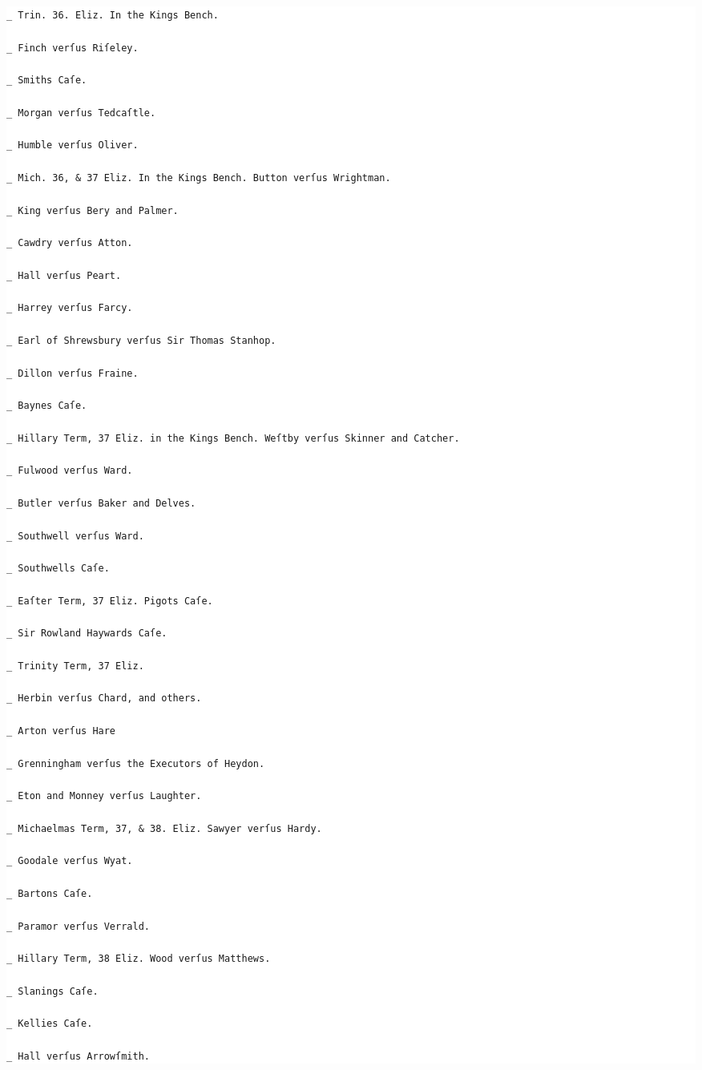     _ Trin. 36. Eliz. In the Kings Bench.

    _ Finch verſus Riſeley.

    _ Smiths Caſe.

    _ Morgan verſus Tedcaſtle.

    _ Humble verſus Oliver.

    _ Mich. 36, & 37 Eliz. In the Kings Bench. Button verſus Wrightman.

    _ King verſus Bery and Palmer.

    _ Cawdry verſus Atton.

    _ Hall verſus Peart.

    _ Harrey verſus Farcy.

    _ Earl of Shrewsbury verſus Sir Thomas Stanhop.

    _ Dillon verſus Fraine.

    _ Baynes Caſe.

    _ Hillary Term, 37 Eliz. in the Kings Bench. Weſtby verſus Skinner and Catcher.

    _ Fulwood verſus Ward.

    _ Butler verſus Baker and Delves.

    _ Southwell verſus Ward.

    _ Southwells Caſe.

    _ Eaſter Term, 37 Eliz. Pigots Caſe.

    _ Sir Rowland Haywards Caſe.

    _ Trinity Term, 37 Eliz.

    _ Herbin verſus Chard, and others.

    _ Arton verſus Hare

    _ Grenningham verſus the Executors of Heydon.

    _ Eton and Monney verſus Laughter.

    _ Michaelmas Term, 37, & 38. Eliz. Sawyer verſus Hardy.

    _ Goodale verſus Wyat.

    _ Bartons Caſe.

    _ Paramor verſus Verrald.

    _ Hillary Term, 38 Eliz. Wood verſus Matthews.

    _ Slanings Caſe.

    _ Kellies Caſe.

    _ Hall verſus Arrowſmith.
